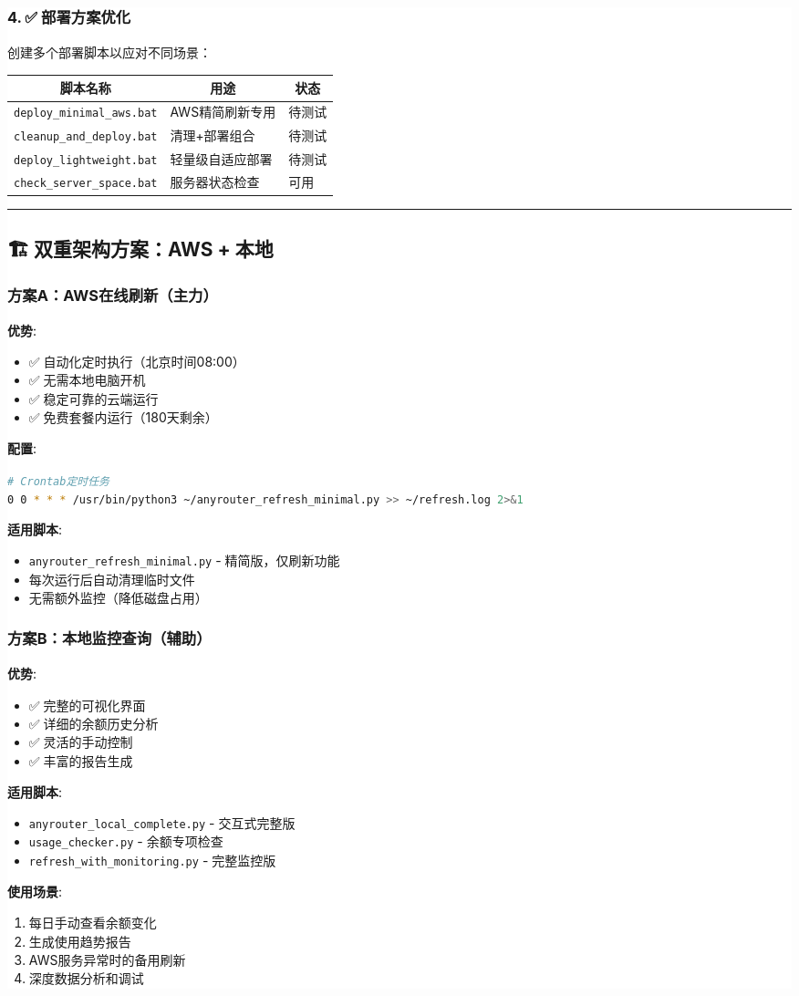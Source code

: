 ### 4. ✅ 部署方案优化
创建多个部署脚本以应对不同场景：

| 脚本名称 | 用途 | 状态 |
|---------|-----|-----|
| `deploy_minimal_aws.bat` | AWS精简刷新专用 | 待测试 |
| `cleanup_and_deploy.bat` | 清理+部署组合 | 待测试 |
| `deploy_lightweight.bat` | 轻量级自适应部署 | 待测试 |
| `check_server_space.bat` | 服务器状态检查 | 可用 |

---

## 🏗️ 双重架构方案：AWS + 本地

### 方案A：AWS在线刷新（主力）
**优势**:
- ✅ 自动化定时执行（北京时间08:00）
- ✅ 无需本地电脑开机
- ✅ 稳定可靠的云端运行
- ✅ 免费套餐内运行（180天剩余）

**配置**:
```bash
# Crontab定时任务
0 0 * * * /usr/bin/python3 ~/anyrouter_refresh_minimal.py >> ~/refresh.log 2>&1
```

**适用脚本**:
- `anyrouter_refresh_minimal.py` - 精简版，仅刷新功能
- 每次运行后自动清理临时文件
- 无需额外监控（降低磁盘占用）

### 方案B：本地监控查询（辅助）
**优势**:
- ✅ 完整的可视化界面
- ✅ 详细的余额历史分析
- ✅ 灵活的手动控制
- ✅ 丰富的报告生成

**适用脚本**:
- `anyrouter_local_complete.py` - 交互式完整版
- `usage_checker.py` - 余额专项检查
- `refresh_with_monitoring.py` - 完整监控版

**使用场景**:
1. 每日手动查看余额变化
2. 生成使用趋势报告
3. AWS服务异常时的备用刷新
4. 深度数据分析和调试
